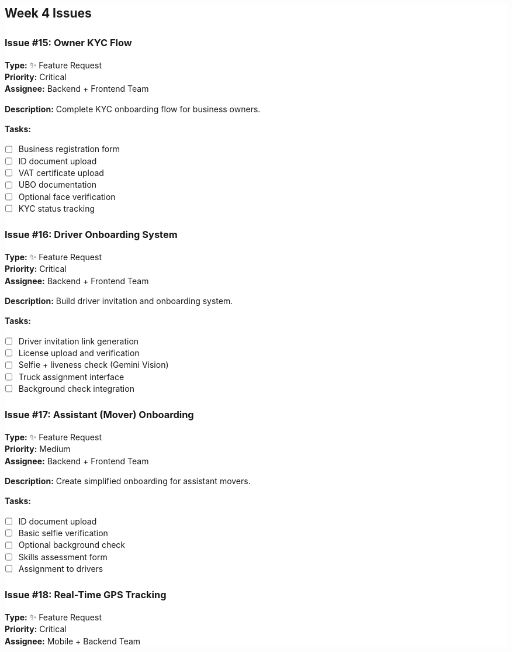 
## Week 4 Issues

### Issue #15: Owner KYC Flow
**Type:** ✨ Feature Request  
**Priority:** Critical  
**Assignee:** Backend + Frontend Team  

**Description:**
Complete KYC onboarding flow for business owners.

**Tasks:**
- [ ] Business registration form
- [ ] ID document upload
- [ ] VAT certificate upload
- [ ] UBO documentation
- [ ] Optional face verification
- [ ] KYC status tracking

### Issue #16: Driver Onboarding System
**Type:** ✨ Feature Request  
**Priority:** Critical  
**Assignee:** Backend + Frontend Team  

**Description:**
Build driver invitation and onboarding system.

**Tasks:**
- [ ] Driver invitation link generation
- [ ] License upload and verification
- [ ] Selfie + liveness check (Gemini Vision)
- [ ] Truck assignment interface
- [ ] Background check integration

### Issue #17: Assistant (Mover) Onboarding
**Type:** ✨ Feature Request  
**Priority:** Medium  
**Assignee:** Backend + Frontend Team  

**Description:**
Create simplified onboarding for assistant movers.

**Tasks:**
- [ ] ID document upload
- [ ] Basic selfie verification
- [ ] Optional background check
- [ ] Skills assessment form
- [ ] Assignment to drivers

### Issue #18: Real-Time GPS Tracking
**Type:** ✨ Feature Request  
**Priority:** Critical  
**Assignee:** Mobile + Backend Team  

